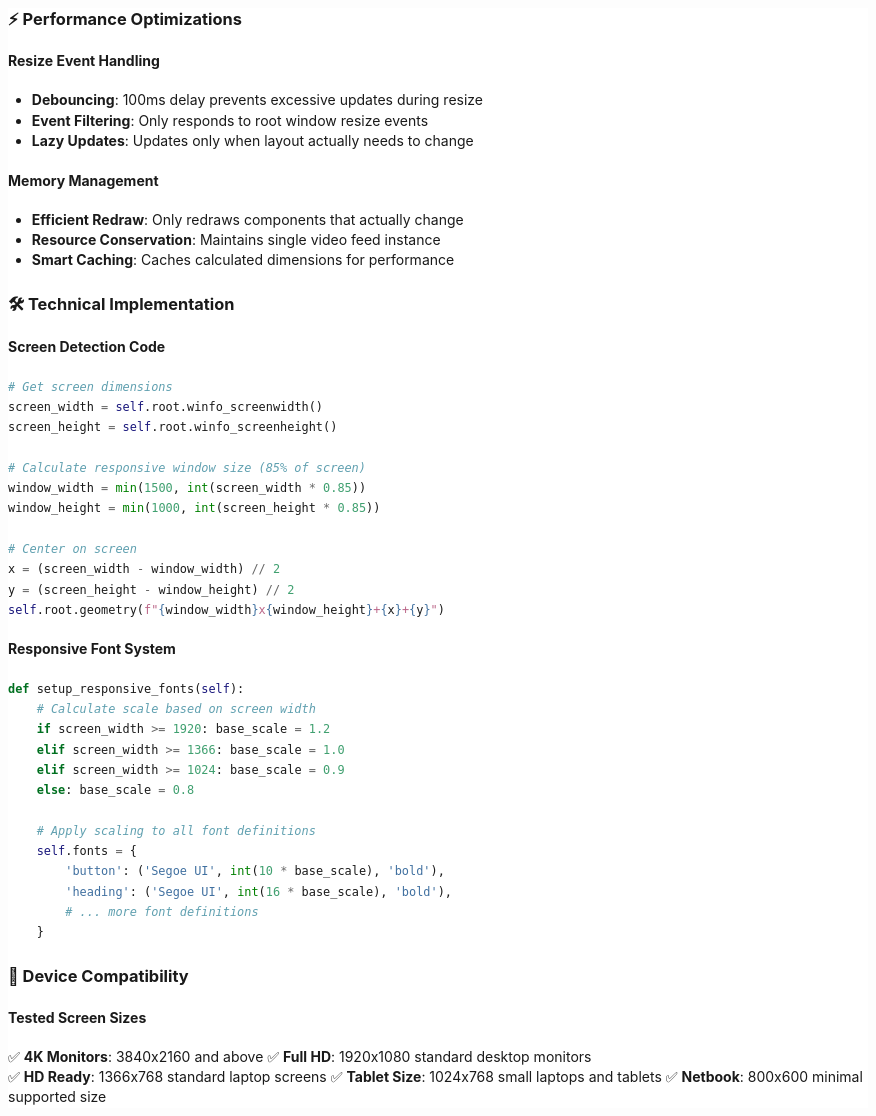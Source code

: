 ### ⚡ Performance Optimizations

#### **Resize Event Handling**
- **Debouncing**: 100ms delay prevents excessive updates during resize
- **Event Filtering**: Only responds to root window resize events
- **Lazy Updates**: Updates only when layout actually needs to change

#### **Memory Management**
- **Efficient Redraw**: Only redraws components that actually change
- **Resource Conservation**: Maintains single video feed instance
- **Smart Caching**: Caches calculated dimensions for performance

### 🛠️ Technical Implementation

#### **Screen Detection Code**
```python
# Get screen dimensions
screen_width = self.root.winfo_screenwidth()
screen_height = self.root.winfo_screenheight()

# Calculate responsive window size (85% of screen)
window_width = min(1500, int(screen_width * 0.85))
window_height = min(1000, int(screen_height * 0.85))

# Center on screen
x = (screen_width - window_width) // 2
y = (screen_height - window_height) // 2
self.root.geometry(f"{window_width}x{window_height}+{x}+{y}")
```

#### **Responsive Font System**
```python
def setup_responsive_fonts(self):
    # Calculate scale based on screen width
    if screen_width >= 1920: base_scale = 1.2
    elif screen_width >= 1366: base_scale = 1.0  
    elif screen_width >= 1024: base_scale = 0.9
    else: base_scale = 0.8
    
    # Apply scaling to all font definitions
    self.fonts = {
        'button': ('Segoe UI', int(10 * base_scale), 'bold'),
        'heading': ('Segoe UI', int(16 * base_scale), 'bold'),
        # ... more font definitions
    }
```

### 📱 Device Compatibility

#### **Tested Screen Sizes**
✅ **4K Monitors**: 3840x2160 and above
✅ **Full HD**: 1920x1080 standard desktop monitors  
✅ **HD Ready**: 1366x768 standard laptop screens
✅ **Tablet Size**: 1024x768 small laptops and tablets
✅ **Netbook**: 800x600 minimal supported size
